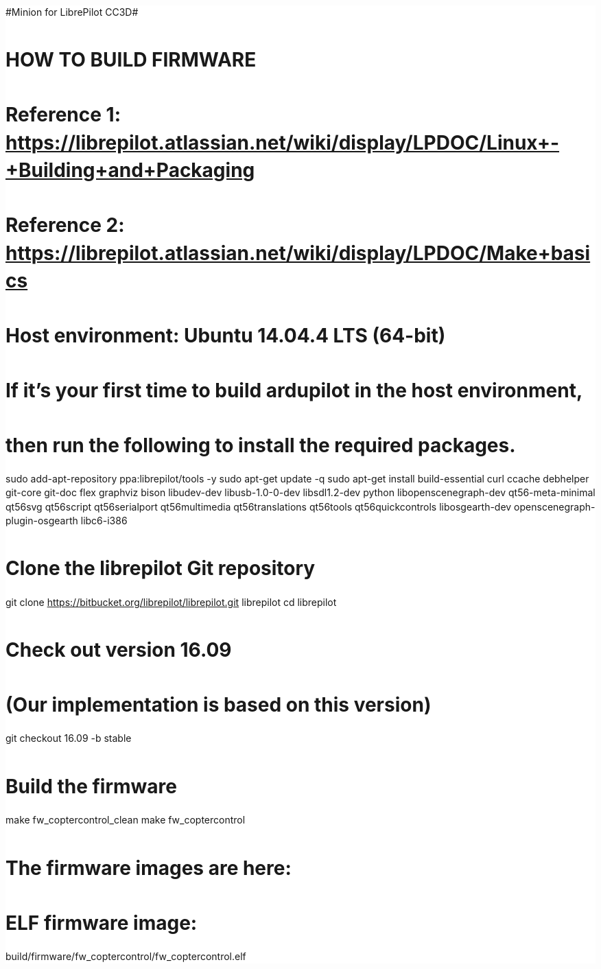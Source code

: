 #Minion for LibrePilot CC3D#

HOW TO BUILD FIRMWARE
=====================

# Reference 1: https://librepilot.atlassian.net/wiki/display/LPDOC/Linux+-+Building+and+Packaging
# Reference 2: https://librepilot.atlassian.net/wiki/display/LPDOC/Make+basics

# Host environment: Ubuntu 14.04.4 LTS (64-bit)

# If it’s your first time to build ardupilot in the host environment,
# then run the following to install the required packages.

sudo add-apt-repository ppa:librepilot/tools -y
sudo apt-get update -q
sudo apt-get install build-essential curl ccache debhelper git-core git-doc flex graphviz bison libudev-dev libusb-1.0-0-dev libsdl1.2-dev python libopenscenegraph-dev qt56-meta-minimal qt56svg qt56script qt56serialport qt56multimedia qt56translations qt56tools qt56quickcontrols libosgearth-dev openscenegraph-plugin-osgearth libc6-i386

# Clone the librepilot Git repository

git clone https://bitbucket.org/librepilot/librepilot.git librepilot
cd librepilot

# Check out version 16.09
# (Our implementation is based on this version)

git checkout 16.09 -b stable

# Build the firmware

make fw_coptercontrol_clean
make fw_coptercontrol

# The firmware images are here:

# ELF firmware image:
build/firmware/fw_coptercontrol/fw_coptercontrol.elf
